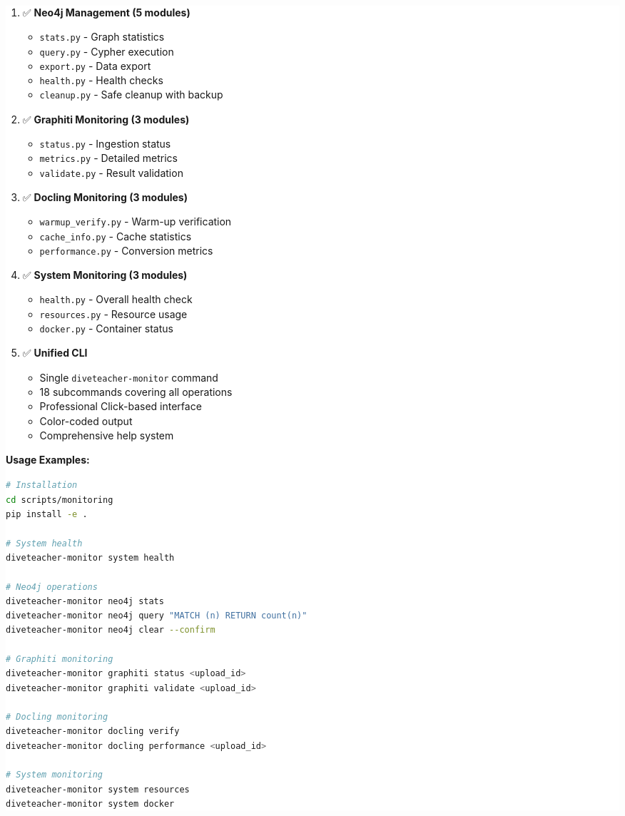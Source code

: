 1. ✅ **Neo4j Management (5 modules)**
   - `stats.py` - Graph statistics
   - `query.py` - Cypher execution
   - `export.py` - Data export
   - `health.py` - Health checks
   - `cleanup.py` - Safe cleanup with backup

2. ✅ **Graphiti Monitoring (3 modules)**
   - `status.py` - Ingestion status
   - `metrics.py` - Detailed metrics
   - `validate.py` - Result validation

3. ✅ **Docling Monitoring (3 modules)**
   - `warmup_verify.py` - Warm-up verification
   - `cache_info.py` - Cache statistics
   - `performance.py` - Conversion metrics

4. ✅ **System Monitoring (3 modules)**
   - `health.py` - Overall health check
   - `resources.py` - Resource usage
   - `docker.py` - Container status

5. ✅ **Unified CLI**
   - Single `diveteacher-monitor` command
   - 18 subcommands covering all operations
   - Professional Click-based interface
   - Color-coded output
   - Comprehensive help system

**Usage Examples:**

```bash
# Installation
cd scripts/monitoring
pip install -e .

# System health
diveteacher-monitor system health

# Neo4j operations
diveteacher-monitor neo4j stats
diveteacher-monitor neo4j query "MATCH (n) RETURN count(n)"
diveteacher-monitor neo4j clear --confirm

# Graphiti monitoring
diveteacher-monitor graphiti status <upload_id>
diveteacher-monitor graphiti validate <upload_id>

# Docling monitoring
diveteacher-monitor docling verify
diveteacher-monitor docling performance <upload_id>

# System monitoring
diveteacher-monitor system resources
diveteacher-monitor system docker
```
